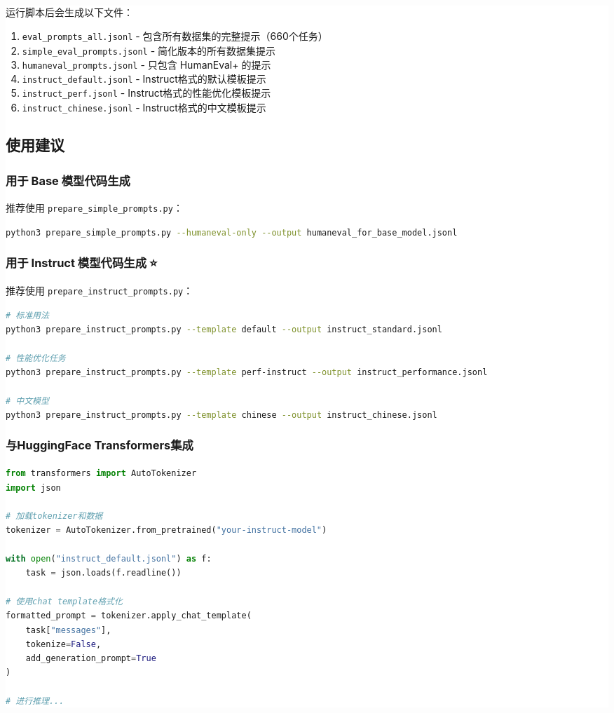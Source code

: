 运行脚本后会生成以下文件：

1. `eval_prompts_all.jsonl` - 包含所有数据集的完整提示（660个任务）
2. `simple_eval_prompts.jsonl` - 简化版本的所有数据集提示
3. `humaneval_prompts.jsonl` - 只包含 HumanEval+ 的提示
4. `instruct_default.jsonl` - Instruct格式的默认模板提示
5. `instruct_perf.jsonl` - Instruct格式的性能优化模板提示
6. `instruct_chinese.jsonl` - Instruct格式的中文模板提示

## 使用建议

### 用于 Base 模型代码生成
推荐使用 `prepare_simple_prompts.py`：

```bash
python3 prepare_simple_prompts.py --humaneval-only --output humaneval_for_base_model.jsonl
```

### 用于 Instruct 模型代码生成 ⭐
推荐使用 `prepare_instruct_prompts.py`：

```bash
# 标准用法
python3 prepare_instruct_prompts.py --template default --output instruct_standard.jsonl

# 性能优化任务
python3 prepare_instruct_prompts.py --template perf-instruct --output instruct_performance.jsonl

# 中文模型
python3 prepare_instruct_prompts.py --template chinese --output instruct_chinese.jsonl
```

### 与HuggingFace Transformers集成

```python
from transformers import AutoTokenizer
import json

# 加载tokenizer和数据
tokenizer = AutoTokenizer.from_pretrained("your-instruct-model")

with open("instruct_default.jsonl") as f:
    task = json.loads(f.readline())

# 使用chat template格式化
formatted_prompt = tokenizer.apply_chat_template(
    task["messages"],
    tokenize=False,
    add_generation_prompt=True
)

# 进行推理...
```
